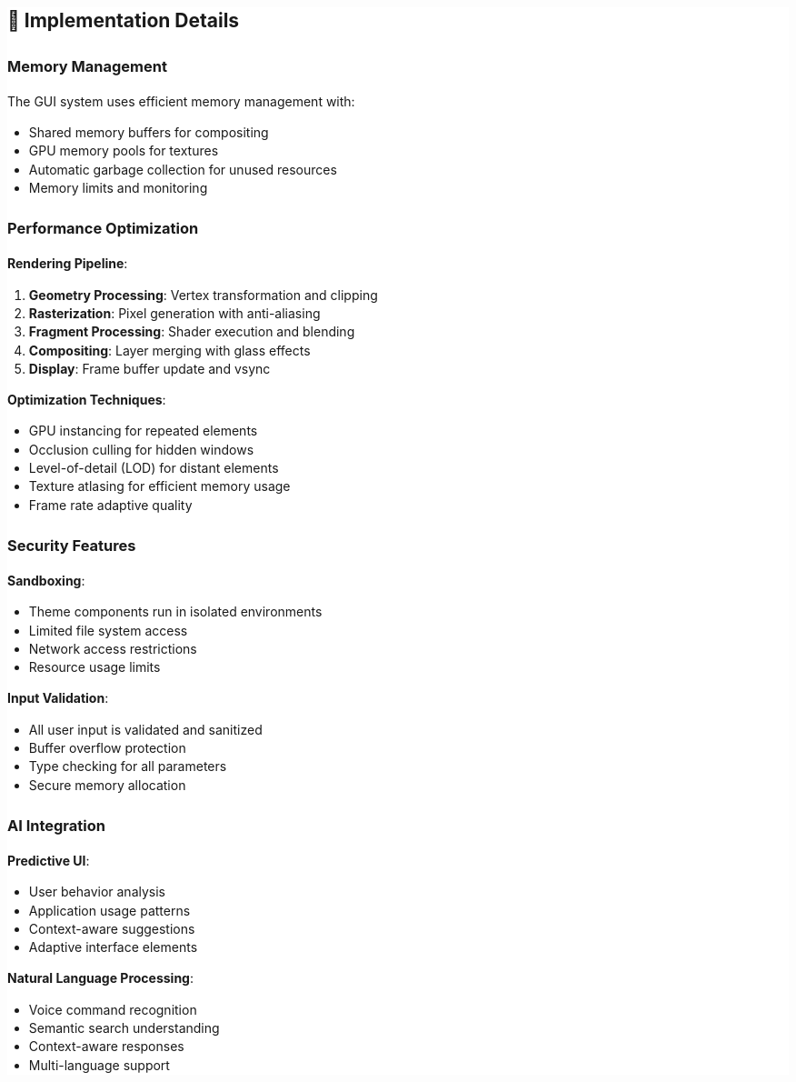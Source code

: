 ## 🔧 **Implementation Details**

### Memory Management

The GUI system uses efficient memory management with:
- Shared memory buffers for compositing
- GPU memory pools for textures
- Automatic garbage collection for unused resources
- Memory limits and monitoring

### Performance Optimization

**Rendering Pipeline**:
1. **Geometry Processing**: Vertex transformation and clipping
2. **Rasterization**: Pixel generation with anti-aliasing
3. **Fragment Processing**: Shader execution and blending
4. **Compositing**: Layer merging with glass effects
5. **Display**: Frame buffer update and vsync

**Optimization Techniques**:
- GPU instancing for repeated elements
- Occlusion culling for hidden windows
- Level-of-detail (LOD) for distant elements
- Texture atlasing for efficient memory usage
- Frame rate adaptive quality

### Security Features

**Sandboxing**:
- Theme components run in isolated environments
- Limited file system access
- Network access restrictions
- Resource usage limits

**Input Validation**:
- All user input is validated and sanitized
- Buffer overflow protection
- Type checking for all parameters
- Secure memory allocation

### AI Integration

**Predictive UI**:
- User behavior analysis
- Application usage patterns
- Context-aware suggestions
- Adaptive interface elements

**Natural Language Processing**:
- Voice command recognition
- Semantic search understanding
- Context-aware responses
- Multi-language support
